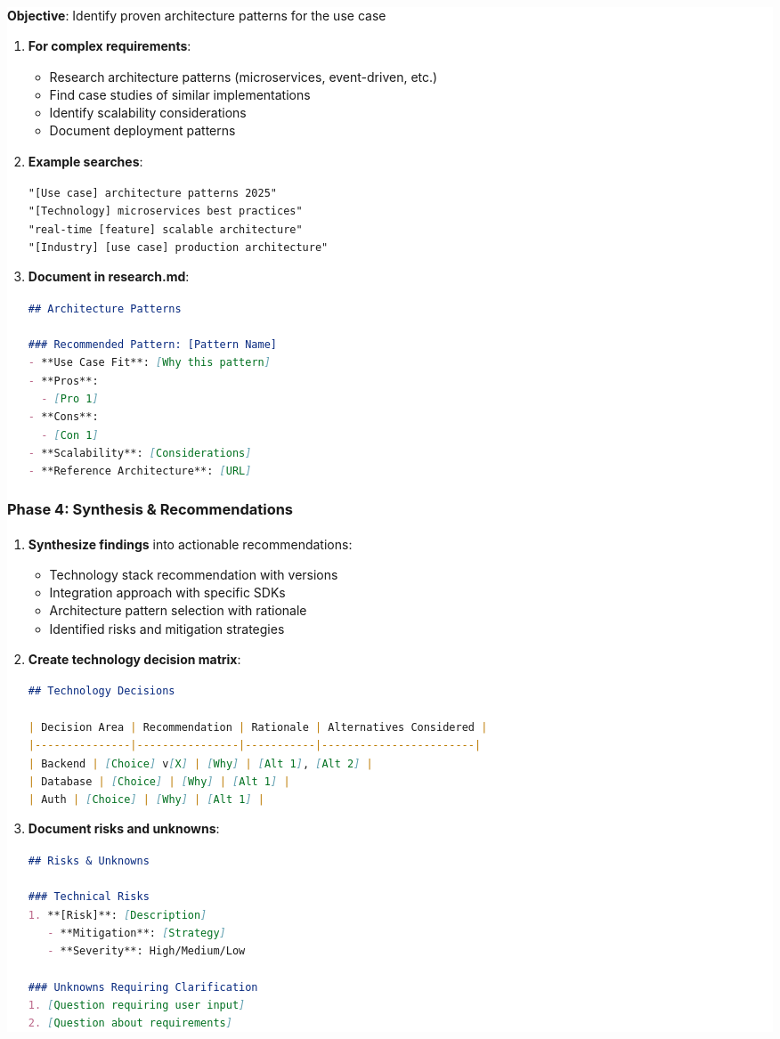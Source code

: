 **Objective**: Identify proven architecture patterns for the use case

1. **For complex requirements**:
   - Research architecture patterns (microservices, event-driven, etc.)
   - Find case studies of similar implementations
   - Identify scalability considerations
   - Document deployment patterns

2. **Example searches**:
   ```
   "[Use case] architecture patterns 2025"
   "[Technology] microservices best practices"
   "real-time [feature] scalable architecture"
   "[Industry] [use case] production architecture"
   ```

3. **Document in research.md**:
   ```markdown
   ## Architecture Patterns
   
   ### Recommended Pattern: [Pattern Name]
   - **Use Case Fit**: [Why this pattern]
   - **Pros**:
     - [Pro 1]
   - **Cons**:
     - [Con 1]
   - **Scalability**: [Considerations]
   - **Reference Architecture**: [URL]
   ```

### Phase 4: Synthesis & Recommendations

1. **Synthesize findings** into actionable recommendations:
   - Technology stack recommendation with versions
   - Integration approach with specific SDKs
   - Architecture pattern selection with rationale
   - Identified risks and mitigation strategies

2. **Create technology decision matrix**:
   ```markdown
   ## Technology Decisions
   
   | Decision Area | Recommendation | Rationale | Alternatives Considered |
   |---------------|----------------|-----------|------------------------|
   | Backend | [Choice] v[X] | [Why] | [Alt 1], [Alt 2] |
   | Database | [Choice] | [Why] | [Alt 1] |
   | Auth | [Choice] | [Why] | [Alt 1] |
   ```

3. **Document risks and unknowns**:
   ```markdown
   ## Risks & Unknowns
   
   ### Technical Risks
   1. **[Risk]**: [Description]
      - **Mitigation**: [Strategy]
      - **Severity**: High/Medium/Low
   
   ### Unknowns Requiring Clarification
   1. [Question requiring user input]
   2. [Question about requirements]
   ```
